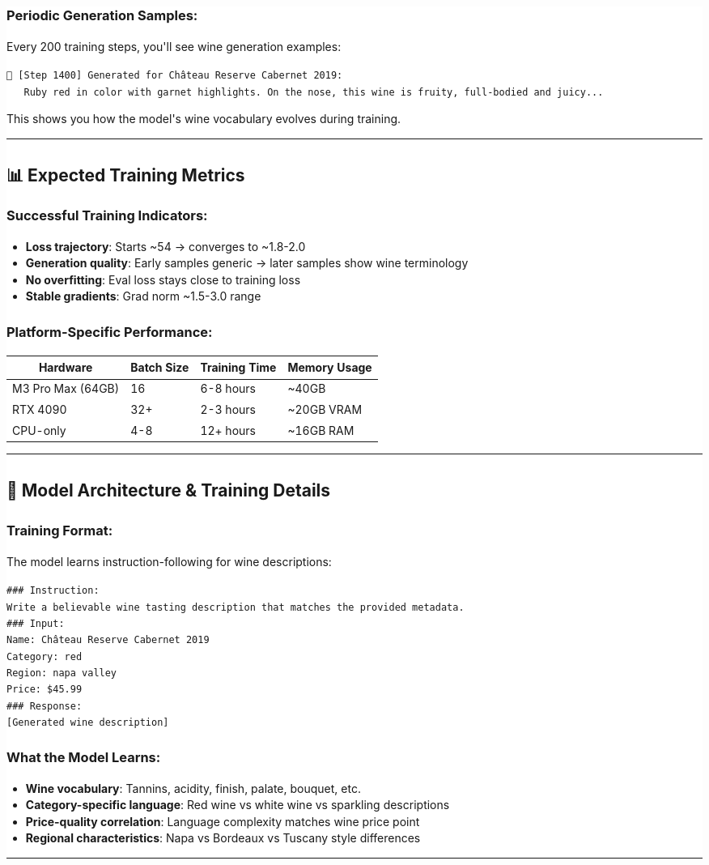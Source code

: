 ### **Periodic Generation Samples:**
Every 200 training steps, you'll see wine generation examples:
```
🍷 [Step 1400] Generated for Château Reserve Cabernet 2019:
   Ruby red in color with garnet highlights. On the nose, this wine is fruity, full-bodied and juicy...
```

This shows you how the model's wine vocabulary evolves during training.

---

## 📊 **Expected Training Metrics**

### **Successful Training Indicators:**
- **Loss trajectory**: Starts ~54 → converges to ~1.8-2.0
- **Generation quality**: Early samples generic → later samples show wine terminology
- **No overfitting**: Eval loss stays close to training loss
- **Stable gradients**: Grad norm ~1.5-3.0 range

### **Platform-Specific Performance:**
| Hardware | Batch Size | Training Time | Memory Usage |
|----------|------------|---------------|--------------|
| M3 Pro Max (64GB) | 16 | 6-8 hours | ~40GB |
| RTX 4090 | 32+ | 2-3 hours | ~20GB VRAM |
| CPU-only | 4-8 | 12+ hours | ~16GB RAM |

---

## 🎯 **Model Architecture & Training Details**

### **Training Format:**
The model learns instruction-following for wine descriptions:
```
### Instruction:
Write a believable wine tasting description that matches the provided metadata.
### Input:
Name: Château Reserve Cabernet 2019
Category: red
Region: napa valley
Price: $45.99
### Response:
[Generated wine description]
```

### **What the Model Learns:**
- **Wine vocabulary**: Tannins, acidity, finish, palate, bouquet, etc.
- **Category-specific language**: Red wine vs white wine vs sparkling descriptions
- **Price-quality correlation**: Language complexity matches wine price point
- **Regional characteristics**: Napa vs Bordeaux vs Tuscany style differences

---